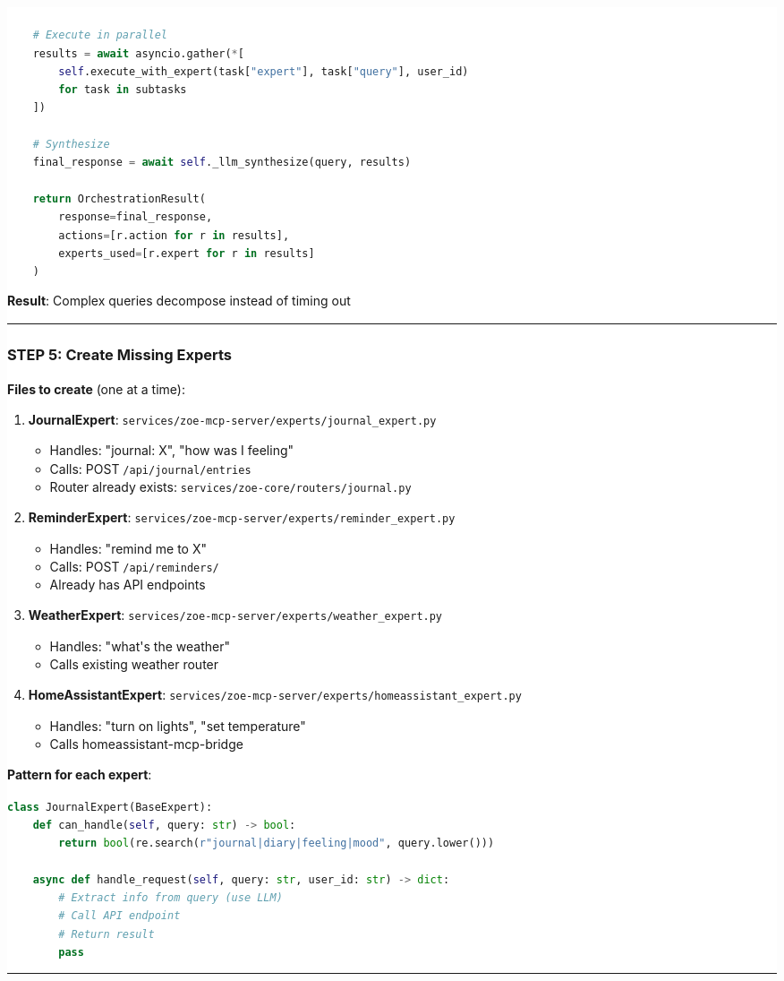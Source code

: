 ```python

    # Execute in parallel
    results = await asyncio.gather(*[
        self.execute_with_expert(task["expert"], task["query"], user_id)
        for task in subtasks
    ])

    # Synthesize
    final_response = await self._llm_synthesize(query, results)

    return OrchestrationResult(
        response=final_response,
        actions=[r.action for r in results],
        experts_used=[r.expert for r in results]
    )
```

**Result**: Complex queries decompose instead of timing out

---

### STEP 5: Create Missing Experts

**Files to create** (one at a time):

1. **JournalExpert**: `services/zoe-mcp-server/experts/journal_expert.py`
   - Handles: "journal: X", "how was I feeling"
   - Calls: POST `/api/journal/entries`
   - Router already exists: `services/zoe-core/routers/journal.py`

2. **ReminderExpert**: `services/zoe-mcp-server/experts/reminder_expert.py`
   - Handles: "remind me to X"
   - Calls: POST `/api/reminders/`
   - Already has API endpoints

3. **WeatherExpert**: `services/zoe-mcp-server/experts/weather_expert.py`
   - Handles: "what's the weather"
   - Calls existing weather router

4. **HomeAssistantExpert**: `services/zoe-mcp-server/experts/homeassistant_expert.py`
   - Handles: "turn on lights", "set temperature"
   - Calls homeassistant-mcp-bridge

**Pattern for each expert**:
```python
class JournalExpert(BaseExpert):
    def can_handle(self, query: str) -> bool:
        return bool(re.search(r"journal|diary|feeling|mood", query.lower()))

    async def handle_request(self, query: str, user_id: str) -> dict:
        # Extract info from query (use LLM)
        # Call API endpoint
        # Return result
        pass
```

---